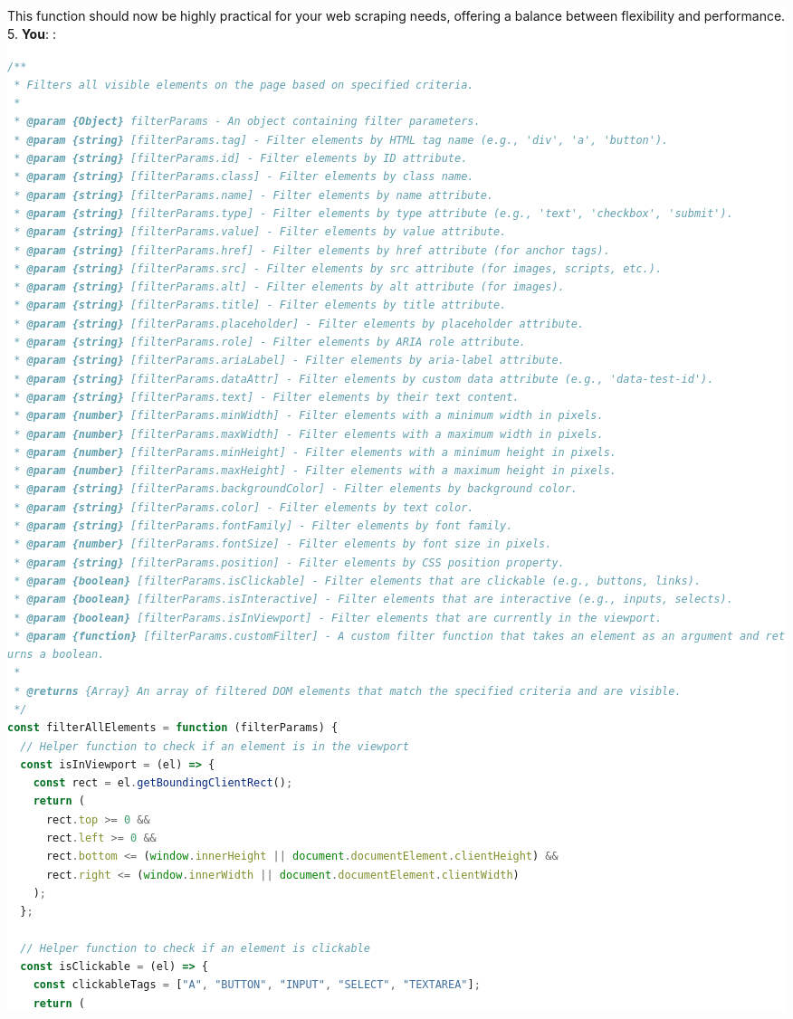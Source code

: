 This function should now be highly practical for your web scraping needs, offering a balance between flexibility and performance. 5. **You**: :

```javascript
/**
 * Filters all visible elements on the page based on specified criteria.
 *
 * @param {Object} filterParams - An object containing filter parameters.
 * @param {string} [filterParams.tag] - Filter elements by HTML tag name (e.g., 'div', 'a', 'button').
 * @param {string} [filterParams.id] - Filter elements by ID attribute.
 * @param {string} [filterParams.class] - Filter elements by class name.
 * @param {string} [filterParams.name] - Filter elements by name attribute.
 * @param {string} [filterParams.type] - Filter elements by type attribute (e.g., 'text', 'checkbox', 'submit').
 * @param {string} [filterParams.value] - Filter elements by value attribute.
 * @param {string} [filterParams.href] - Filter elements by href attribute (for anchor tags).
 * @param {string} [filterParams.src] - Filter elements by src attribute (for images, scripts, etc.).
 * @param {string} [filterParams.alt] - Filter elements by alt attribute (for images).
 * @param {string} [filterParams.title] - Filter elements by title attribute.
 * @param {string} [filterParams.placeholder] - Filter elements by placeholder attribute.
 * @param {string} [filterParams.role] - Filter elements by ARIA role attribute.
 * @param {string} [filterParams.ariaLabel] - Filter elements by aria-label attribute.
 * @param {string} [filterParams.dataAttr] - Filter elements by custom data attribute (e.g., 'data-test-id').
 * @param {string} [filterParams.text] - Filter elements by their text content.
 * @param {number} [filterParams.minWidth] - Filter elements with a minimum width in pixels.
 * @param {number} [filterParams.maxWidth] - Filter elements with a maximum width in pixels.
 * @param {number} [filterParams.minHeight] - Filter elements with a minimum height in pixels.
 * @param {number} [filterParams.maxHeight] - Filter elements with a maximum height in pixels.
 * @param {string} [filterParams.backgroundColor] - Filter elements by background color.
 * @param {string} [filterParams.color] - Filter elements by text color.
 * @param {string} [filterParams.fontFamily] - Filter elements by font family.
 * @param {number} [filterParams.fontSize] - Filter elements by font size in pixels.
 * @param {string} [filterParams.position] - Filter elements by CSS position property.
 * @param {boolean} [filterParams.isClickable] - Filter elements that are clickable (e.g., buttons, links).
 * @param {boolean} [filterParams.isInteractive] - Filter elements that are interactive (e.g., inputs, selects).
 * @param {boolean} [filterParams.isInViewport] - Filter elements that are currently in the viewport.
 * @param {function} [filterParams.customFilter] - A custom filter function that takes an element as an argument and returns a boolean.
 *
 * @returns {Array} An array of filtered DOM elements that match the specified criteria and are visible.
 */
const filterAllElements = function (filterParams) {
  // Helper function to check if an element is in the viewport
  const isInViewport = (el) => {
    const rect = el.getBoundingClientRect();
    return (
      rect.top >= 0 &&
      rect.left >= 0 &&
      rect.bottom <= (window.innerHeight || document.documentElement.clientHeight) &&
      rect.right <= (window.innerWidth || document.documentElement.clientWidth)
    );
  };

  // Helper function to check if an element is clickable
  const isClickable = (el) => {
    const clickableTags = ["A", "BUTTON", "INPUT", "SELECT", "TEXTAREA"];
    return (
```